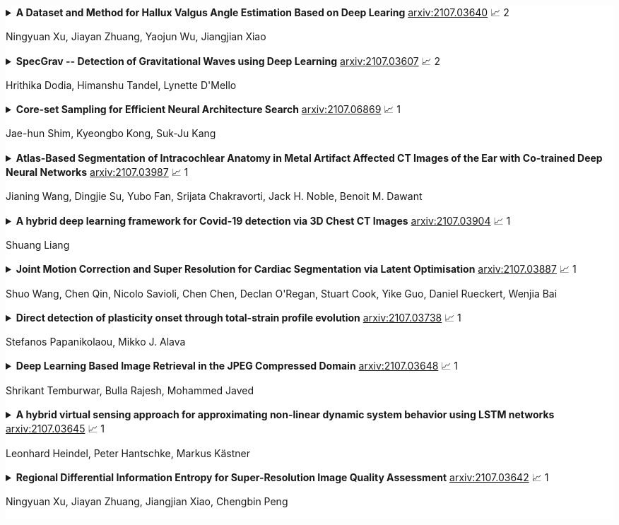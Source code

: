 <details><summary><b>A Dataset and Method for Hallux Valgus Angle Estimation Based on Deep Learing</b>
<a href="https://arxiv.org/abs/2107.03640">arxiv:2107.03640</a>
&#x1F4C8; 2 <br>
<p>Ningyuan Xu, Jiayan Zhuang, Yaojun Wu, Jiangjian Xiao</p></summary></details>

<details><summary><b>SpecGrav -- Detection of Gravitational Waves using Deep Learning</b>
<a href="https://arxiv.org/abs/2107.03607">arxiv:2107.03607</a>
&#x1F4C8; 2 <br>
<p>Hrithika Dodia, Himanshu Tandel, Lynette D'Mello</p></summary></details>

<details><summary><b>Core-set Sampling for Efficient Neural Architecture Search</b>
<a href="https://arxiv.org/abs/2107.06869">arxiv:2107.06869</a>
&#x1F4C8; 1 <br>
<p>Jae-hun Shim, Kyeongbo Kong, Suk-Ju Kang</p></summary></details>

<details><summary><b>Atlas-Based Segmentation of Intracochlear Anatomy in Metal Artifact Affected CT Images of the Ear with Co-trained Deep Neural Networks</b>
<a href="https://arxiv.org/abs/2107.03987">arxiv:2107.03987</a>
&#x1F4C8; 1 <br>
<p>Jianing Wang, Dingjie Su, Yubo Fan, Srijata Chakravorti, Jack H. Noble, Benoit M. Dawant</p></summary></details>

<details><summary><b>A hybrid deep learning framework for Covid-19 detection via 3D Chest CT Images</b>
<a href="https://arxiv.org/abs/2107.03904">arxiv:2107.03904</a>
&#x1F4C8; 1 <br>
<p>Shuang Liang</p></summary></details>

<details><summary><b>Joint Motion Correction and Super Resolution for Cardiac Segmentation via Latent Optimisation</b>
<a href="https://arxiv.org/abs/2107.03887">arxiv:2107.03887</a>
&#x1F4C8; 1 <br>
<p>Shuo Wang, Chen Qin, Nicolo Savioli, Chen Chen, Declan O'Regan, Stuart Cook, Yike Guo, Daniel Rueckert, Wenjia Bai</p></summary></details>

<details><summary><b>Direct detection of plasticity onset through total-strain profile evolution</b>
<a href="https://arxiv.org/abs/2107.03738">arxiv:2107.03738</a>
&#x1F4C8; 1 <br>
<p>Stefanos Papanikolaou, Mikko J. Alava</p></summary></details>

<details><summary><b>Deep Learning Based Image Retrieval in the JPEG Compressed Domain</b>
<a href="https://arxiv.org/abs/2107.03648">arxiv:2107.03648</a>
&#x1F4C8; 1 <br>
<p>Shrikant Temburwar, Bulla Rajesh, Mohammed Javed</p></summary></details>

<details><summary><b>A hybrid virtual sensing approach for approximating non-linear dynamic system behavior using LSTM networks</b>
<a href="https://arxiv.org/abs/2107.03645">arxiv:2107.03645</a>
&#x1F4C8; 1 <br>
<p>Leonhard Heindel, Peter Hantschke, Markus Kästner</p></summary></details>

<details><summary><b>Regional Differential Information Entropy for Super-Resolution Image Quality Assessment</b>
<a href="https://arxiv.org/abs/2107.03642">arxiv:2107.03642</a>
&#x1F4C8; 1 <br>
<p>Ningyuan Xu, Jiayan Zhuang, Jiangjian Xiao, Chengbin Peng</p></summary></details>
